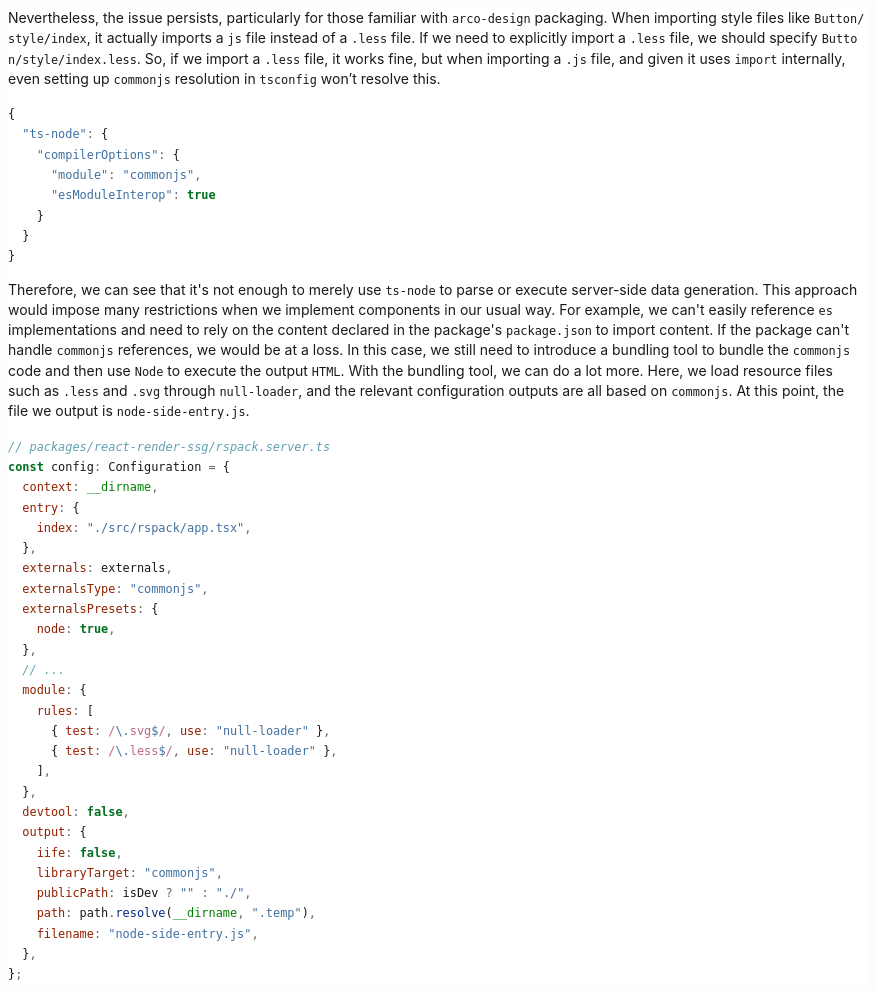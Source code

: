 Nevertheless, the issue persists, particularly for those familiar with `arco-design` packaging. When importing style files like `Button/style/index`, it actually imports a `js` file instead of a `.less` file. If we need to explicitly import a `.less` file, we should specify `Button/style/index.less`. So, if we import a `.less` file, it works fine, but when importing a `.js` file, and given it uses `import` internally, even setting up `commonjs` resolution in `tsconfig` won’t resolve this.

```js
{
  "ts-node": {
    "compilerOptions": {
      "module": "commonjs",
      "esModuleInterop": true
    }
  }
}
```

Therefore, we can see that it's not enough to merely use `ts-node` to parse or execute server-side data generation. This approach would impose many restrictions when we implement components in our usual way. For example, we can't easily reference `es` implementations and need to rely on the content declared in the package's `package.json` to import content. If the package can't handle `commonjs` references, we would be at a loss. In this case, we still need to introduce a bundling tool to bundle the `commonjs` code and then use `Node` to execute the output `HTML`. With the bundling tool, we can do a lot more. Here, we load resource files such as `.less` and `.svg` through `null-loader`, and the relevant configuration outputs are all based on `commonjs`. At this point, the file we output is `node-side-entry.js`.

```js
// packages/react-render-ssg/rspack.server.ts
const config: Configuration = {
  context: __dirname,
  entry: {
    index: "./src/rspack/app.tsx",
  },
  externals: externals,
  externalsType: "commonjs",
  externalsPresets: {
    node: true,
  },
  // ...
  module: {
    rules: [
      { test: /\.svg$/, use: "null-loader" },
      { test: /\.less$/, use: "null-loader" },
    ],
  },
  devtool: false,
  output: {
    iife: false,
    libraryTarget: "commonjs",
    publicPath: isDev ? "" : "./",
    path: path.resolve(__dirname, ".temp"),
    filename: "node-side-entry.js",
  },
};
```
